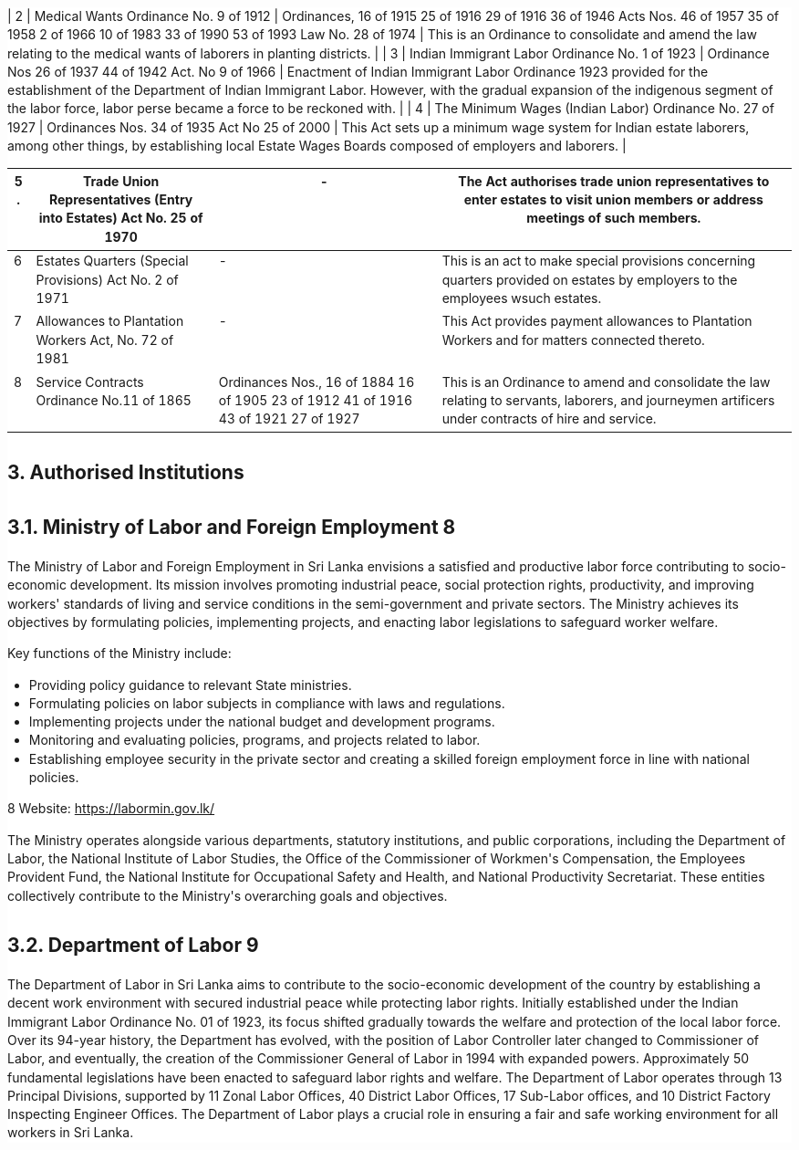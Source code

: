|    2 | Medical Wants Ordinance No. 9 of 1912                     | Ordinances, 16 of 1915 25 of 1916 29 of 1916 36 of 1946 Acts Nos. 46 of 1957 35 of 1958 2 of 1966 10 of 1983 33 of 1990 53 of 1993 Law No. 28 of 1974 | This is an Ordinance to consolidate and amend the law relating to the medical wants of laborers in planting districts.                                                                                                                                           |
|    3 | Indian Immigrant Labor Ordinance No. 1 of 1923            | Ordinance Nos 26 of 1937 44 of 1942 Act. No 9 of 1966                                                                                                 | Enactment of Indian Immigrant Labor Ordinance 1923 provided for the establishment of the Department of Indian Immigrant Labor. However, with the gradual expansion of the indigenous segment of the labor force, labor perse became a force to be reckoned with. |
|    4 | The Minimum Wages (Indian Labor) Ordinance No. 27 of 1927 | Ordinances Nos. 34 of 1935 Act No 25 of 2000                                                                                                          | This Act sets up a minimum wage system for Indian estate laborers, among other things, by establishing local Estate Wages Boards composed of employers and laborers.                                                                                             |

|   5. | Trade Union Representatives (Entry into Estates) Act No. 25 of 1970   | -                                                                                  | The Act authorises trade union representatives to enter estates to visit union members or address meetings of such members.                          |
|------|-----------------------------------------------------------------------|------------------------------------------------------------------------------------|------------------------------------------------------------------------------------------------------------------------------------------------------|
|    6 | Estates Quarters (Special Provisions) Act No. 2 of 1971               | -                                                                                  | This is an act to make special provisions concerning quarters provided on estates by employers to the employees wsuch estates.                       |
|    7 | Allowances to Plantation Workers Act, No. 72 of 1981                  | -                                                                                  | This Act provides payment allowances to Plantation Workers and for matters connected thereto.                                                        |
|    8 | Service Contracts Ordinance No.11 of 1865                             | Ordinances Nos., 16 of 1884 16 of 1905 23 of 1912 41 of 1916 43 of 1921 27 of 1927 | This is an Ordinance to amend and consolidate the law relating to servants, laborers, and journeymen artificers under contracts of hire and service. |

## 3. Authorised Institutions

## 3.1. Ministry of Labor and Foreign Employment 8

The Ministry of Labor and Foreign Employment in Sri Lanka envisions a satisfied and productive labor force contributing to socio-economic development. Its mission involves promoting industrial peace, social protection rights, productivity, and improving workers' standards of living and service conditions  in  the  semi-government  and  private  sectors.  The  Ministry  achieves  its  objectives  by formulating  policies,  implementing  projects,  and  enacting  labor  legislations  to  safeguard  worker welfare.

Key functions of the Ministry include:

- Providing policy guidance to relevant State ministries.
- Formulating policies on labor subjects in compliance with laws and regulations.
- Implementing projects under the national budget and development programs.
- Monitoring and evaluating policies, programs, and projects related to labor.
- Establishing employee security in the private sector and creating a skilled foreign employment force in line with national policies.

8  Website: https://labormin.gov.lk/

The Ministry operates alongside various departments, statutory institutions, and public corporations, including  the  Department  of  Labor,  the  National  Institute  of  Labor  Studies,  the  Office  of  the Commissioner of Workmen's Compensation, the Employees Provident Fund, the National Institute for Occupational Safety and Health, and National Productivity Secretariat. These entities collectively contribute to the Ministry's overarching goals and objectives.

## 3.2. Department of Labor 9

The Department of Labor in Sri Lanka aims to contribute to the socio-economic development of the country by establishing a decent work environment with secured industrial peace while protecting labor rights. Initially established under the Indian Immigrant Labor Ordinance No. 01 of 1923, its focus shifted gradually towards the welfare and protection of the local labor force. Over its 94-year history,  the  Department  has  evolved,  with  the  position  of  Labor  Controller  later  changed  to Commissioner of Labor, and eventually, the creation of the Commissioner General of Labor in 1994 with expanded powers. Approximately 50 fundamental legislations have been enacted to safeguard labor rights and welfare. The Department of Labor operates through 13 Principal Divisions, supported by 11 Zonal Labor Offices, 40 District Labor Offices, 17 Sub-Labor offices, and 10 District Factory Inspecting Engineer Offices. The Department of Labor plays a crucial role in ensuring a fair and safe working environment for all workers in Sri Lanka.
